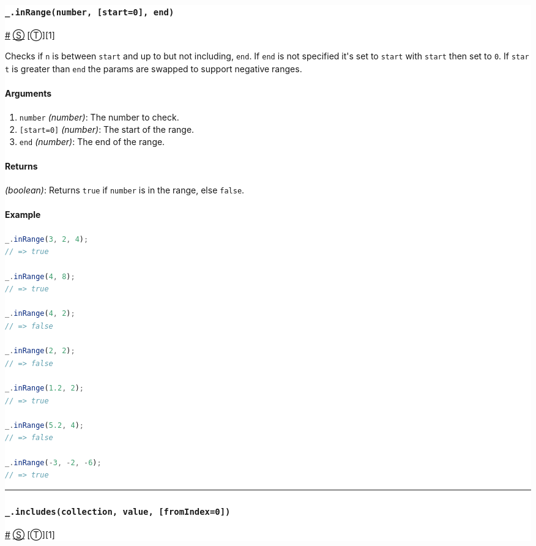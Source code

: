 



### <a id="inRange"></a>`_.inRange(number, [start=0], end)`
<a href="#inRange">#</a> [&#x24C8;](https://github.com/lodash/lodash/blob/master/lodash.js#L11789 "View in source") [&#x24C9;][1]

Checks if `n` is between `start` and up to but not including, `end`. If
`end` is not specified it's set to `start` with `start` then set to `0`.
If `start` is greater than `end` the params are swapped to support
negative ranges.

#### Arguments
1. `number` *(number)*: The number to check.
2. `[start=0]` *(number)*: The start of the range.
3. `end` *(number)*: The end of the range.

#### Returns
*(boolean)*:  Returns `true` if `number` is in the range, else `false`.

#### Example
```js
_.inRange(3, 2, 4);
// => true

_.inRange(4, 8);
// => true

_.inRange(4, 2);
// => false

_.inRange(2, 2);
// => false

_.inRange(1.2, 2);
// => true

_.inRange(5.2, 4);
// => false

_.inRange(-3, -2, -6);
// => true
```
* * *





### <a id="includes"></a>`_.includes(collection, value, [fromIndex=0])`
<a href="#includes">#</a> [&#x24C8;](https://github.com/lodash/lodash/blob/master/lodash.js#L7691 "View in source") [&#x24C9;][1]
